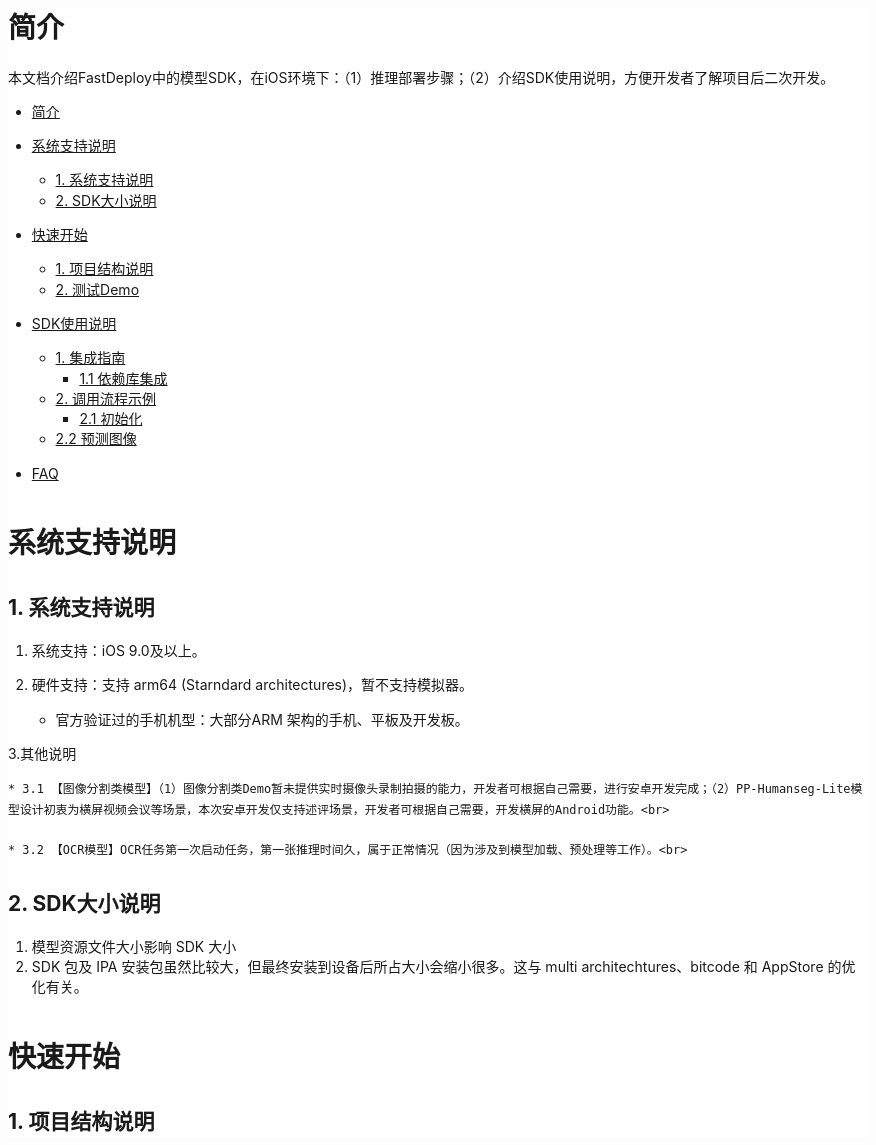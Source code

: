 # 简介

本文档介绍FastDeploy中的模型SDK，在iOS环境下：（1）推理部署步骤；（2）介绍SDK使用说明，方便开发者了解项目后二次开发。



* [简介](#简介)

* [系统支持说明](#系统支持说明)
  
  * [1. 系统支持说明](#1-系统支持说明)
  * [2. SDK大小说明](#2-sdk大小说明)

* [快速开始](#快速开始)
  
  * [1. 项目结构说明](#1-项目结构说明)
  * [2. 测试Demo](#2-测试demo)

* [SDK使用说明](#sdk使用说明)
  
  * [1. 集成指南](#1-集成指南)
    * [1.1 依赖库集成](#11-依赖库集成)
  * [2. 调用流程示例](#2-调用流程示例)
    * [2.1 初始化](#21-初始化)
  * [2.2 预测图像](#22-预测图像)

* [FAQ](#faq)
  
  

# 系统支持说明

## 1. 系统支持说明

1. 系统支持：iOS 9.0及以上。

2. 硬件支持：支持 arm64 (Starndard architectures)，暂不支持模拟器。
   
   * 官方验证过的手机机型：大部分ARM 架构的手机、平板及开发板。

3.其他说明

    * 3.1 【图像分割类模型】（1）图像分割类Demo暂未提供实时摄像头录制拍摄的能力，开发者可根据自己需要，进行安卓开发完成；（2）PP-Humanseg-Lite模型设计初衷为横屏视频会议等场景，本次安卓开发仅支持述评场景，开发者可根据自己需要，开发横屏的Android功能。<br>
    
    * 3.2 【OCR模型】OCR任务第一次启动任务，第一张推理时间久，属于正常情况（因为涉及到模型加载、预处理等工作）。<br>

## 2. SDK大小说明

1. 模型资源文件大小影响 SDK 大小
2. SDK 包及 IPA 安装包虽然比较大，但最终安装到设备后所占大小会缩小很多。这与 multi architechtures、bitcode 和 AppStore 的优化有关。

# 快速开始

## 1. 项目结构说明
